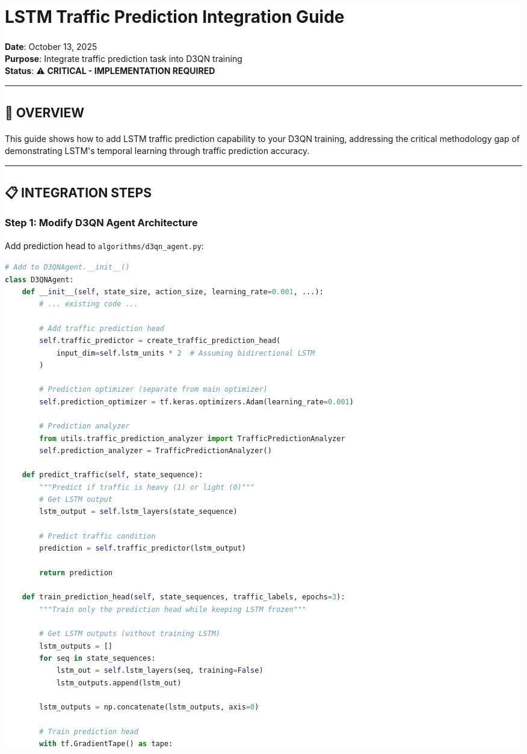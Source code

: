 # LSTM Traffic Prediction Integration Guide

**Date**: October 13, 2025  
**Purpose**: Integrate traffic prediction task into D3QN training  
**Status**: ⚠️ **CRITICAL - IMPLEMENTATION REQUIRED**

---

## 🎯 **OVERVIEW**

This guide shows how to add LSTM traffic prediction capability to your D3QN training, addressing the critical methodology gap of demonstrating LSTM's temporal learning through traffic prediction accuracy.

---

## 📋 **INTEGRATION STEPS**

### **Step 1: Modify D3QN Agent Architecture**

Add prediction head to `algorithms/d3qn_agent.py`:

```python
# Add to D3QNAgent.__init__()
class D3QNAgent:
    def __init__(self, state_size, action_size, learning_rate=0.001, ...):
        # ... existing code ...
        
        # Add traffic prediction head
        self.traffic_predictor = create_traffic_prediction_head(
            input_dim=self.lstm_units * 2  # Assuming bidirectional LSTM
        )
        
        # Prediction optimizer (separate from main optimizer)
        self.prediction_optimizer = tf.keras.optimizers.Adam(learning_rate=0.001)
        
        # Prediction analyzer
        from utils.traffic_prediction_analyzer import TrafficPredictionAnalyzer
        self.prediction_analyzer = TrafficPredictionAnalyzer()
    
    def predict_traffic(self, state_sequence):
        """Predict if traffic is heavy (1) or light (0)"""
        # Get LSTM output
        lstm_output = self.lstm_layers(state_sequence)
        
        # Predict traffic condition
        prediction = self.traffic_predictor(lstm_output)
        
        return prediction
    
    def train_prediction_head(self, state_sequences, traffic_labels, epochs=3):
        """Train only the prediction head while keeping LSTM frozen"""
        
        # Get LSTM outputs (without training LSTM)
        lstm_outputs = []
        for seq in state_sequences:
            lstm_out = self.lstm_layers(seq, training=False)
            lstm_outputs.append(lstm_out)
        
        lstm_outputs = np.concatenate(lstm_outputs, axis=0)
        
        # Train prediction head
        with tf.GradientTape() as tape:
```